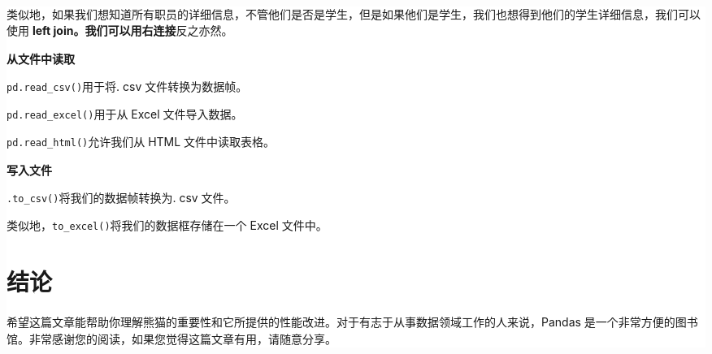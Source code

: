 类似地，如果我们想知道所有职员的详细信息，不管他们是否是学生，但是如果他们是学生，我们也想得到他们的学生详细信息，我们可以使用 **left join。**我们可以用**右连接**反之亦然。

**从文件中读取**

`pd.read_csv()`用于将. csv 文件转换为数据帧。

`pd.read_excel()`用于从 Excel 文件导入数据。

`pd.read_html()`允许我们从 HTML 文件中读取表格。

**写入文件**

`.to_csv()`将我们的数据帧转换为. csv 文件。

类似地，`to_excel()`将我们的数据框存储在一个 Excel 文件中。

# 结论

希望这篇文章能帮助你理解熊猫的重要性和它所提供的性能改进。对于有志于从事数据领域工作的人来说，Pandas 是一个非常方便的图书馆。非常感谢您的阅读，如果您觉得这篇文章有用，请随意分享。